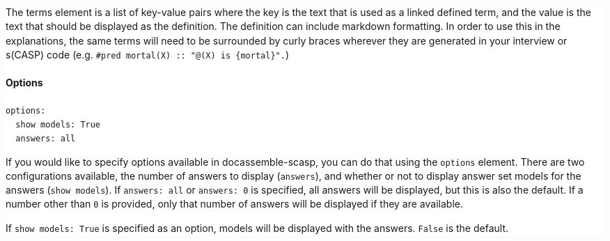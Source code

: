 The terms element is a list of key-value pairs where the key is the text that is used as a linked defined term, and the value is the text that should be displayed as the definition. The definition can include markdown formatting. In order to use this in the explanations, the same terms will need to be surrounded by curly braces wherever they are generated in your interview or s(CASP) code (e.g. `#pred mortal(X) :: "@(X) is {mortal}".`)

#### Options

```
options:
  show models: True
  answers: all
```

If you would like to specify options available in docassemble-scasp, you can do that using the `options` element. There are two configurations available, the number of answers to display (`answers`), and whether or not to display answer set models for the answers (`show models`). If `answers: all` or `answers: 0` is specified, all answers will be displayed, but this is also the default. If a number other than `0` is provided, only that number of answers will be displayed if they are available.

If `show models: True` is specified as an option, models will be displayed with the answers. `False` is the default.
